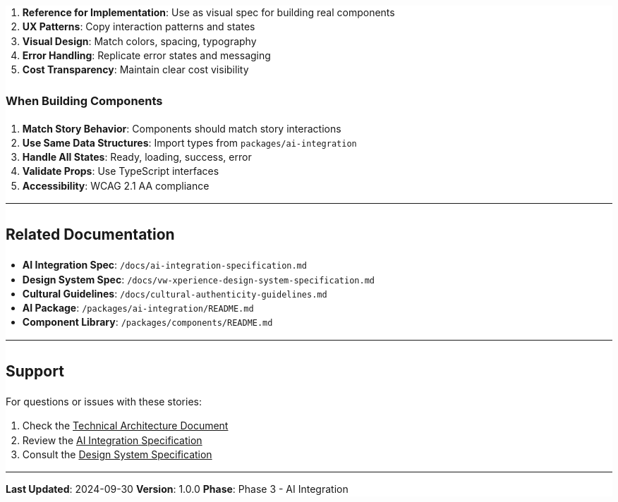 1. **Reference for Implementation**: Use as visual spec for building real components
2. **UX Patterns**: Copy interaction patterns and states
3. **Visual Design**: Match colors, spacing, typography
4. **Error Handling**: Replicate error states and messaging
5. **Cost Transparency**: Maintain clear cost visibility

### When Building Components

1. **Match Story Behavior**: Components should match story interactions
2. **Use Same Data Structures**: Import types from `packages/ai-integration`
3. **Handle All States**: Ready, loading, success, error
4. **Validate Props**: Use TypeScript interfaces
5. **Accessibility**: WCAG 2.1 AA compliance

---

## Related Documentation

- **AI Integration Spec**: `/docs/ai-integration-specification.md`
- **Design System Spec**: `/docs/vw-xperience-design-system-specification.md`
- **Cultural Guidelines**: `/docs/cultural-authenticity-guidelines.md`
- **AI Package**: `/packages/ai-integration/README.md`
- **Component Library**: `/packages/components/README.md`

---

## Support

For questions or issues with these stories:

1. Check the [Technical Architecture Document](/docs/technical-architecture-document.md)
2. Review the [AI Integration Specification](/docs/ai-integration-specification.md)
3. Consult the [Design System Specification](/docs/vw-xperience-design-system-specification.md)

---

**Last Updated**: 2024-09-30
**Version**: 1.0.0
**Phase**: Phase 3 - AI Integration
